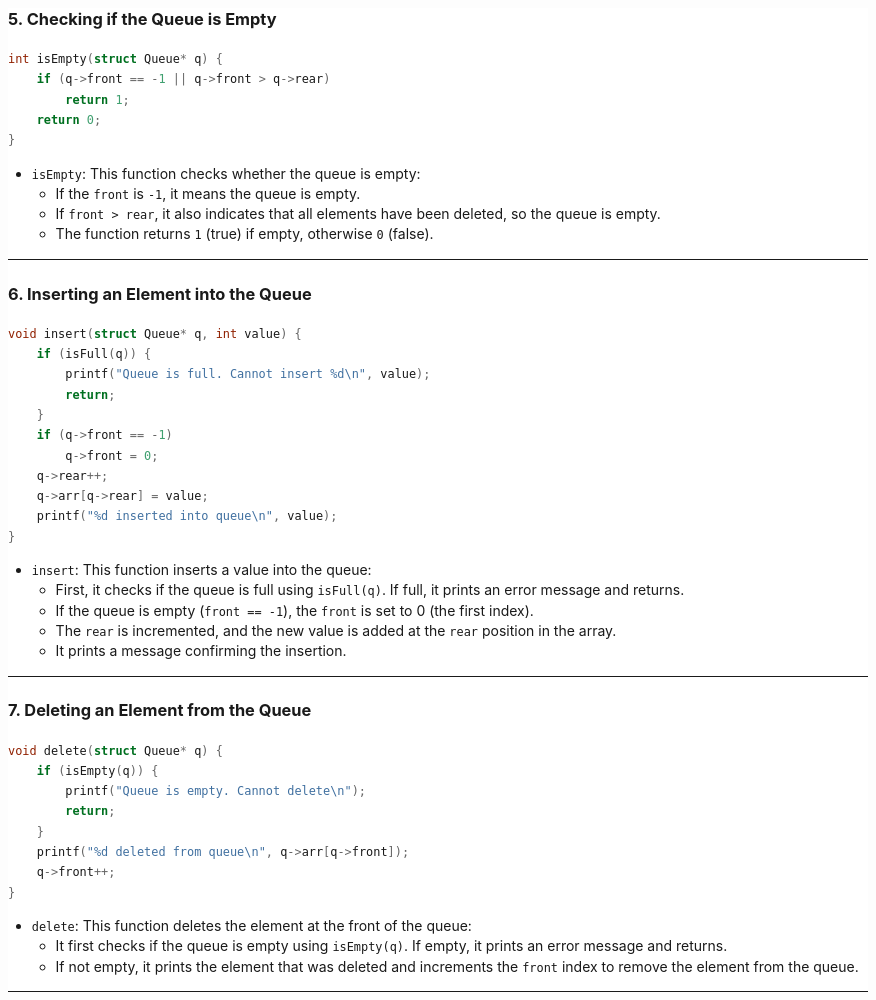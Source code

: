 
### 5. **Checking if the Queue is Empty**
```c
int isEmpty(struct Queue* q) {
    if (q->front == -1 || q->front > q->rear)
        return 1;
    return 0;
}
```
- `isEmpty`: This function checks whether the queue is empty:
  - If the `front` is `-1`, it means the queue is empty.
  - If `front > rear`, it also indicates that all elements have been deleted, so the queue is empty.
  - The function returns `1` (true) if empty, otherwise `0` (false).

---

### 6. **Inserting an Element into the Queue**
```c
void insert(struct Queue* q, int value) {
    if (isFull(q)) {
        printf("Queue is full. Cannot insert %d\n", value);
        return;
    }
    if (q->front == -1)
        q->front = 0;
    q->rear++;
    q->arr[q->rear] = value;
    printf("%d inserted into queue\n", value);
}
```
- `insert`: This function inserts a value into the queue:
  - First, it checks if the queue is full using `isFull(q)`. If full, it prints an error message and returns.
  - If the queue is empty (`front == -1`), the `front` is set to 0 (the first index).
  - The `rear` is incremented, and the new value is added at the `rear` position in the array.
  - It prints a message confirming the insertion.

---

### 7. **Deleting an Element from the Queue**
```c
void delete(struct Queue* q) {
    if (isEmpty(q)) {
        printf("Queue is empty. Cannot delete\n");
        return;
    }
    printf("%d deleted from queue\n", q->arr[q->front]);
    q->front++;
}
```
- `delete`: This function deletes the element at the front of the queue:
  - It first checks if the queue is empty using `isEmpty(q)`. If empty, it prints an error message and returns.
  - If not empty, it prints the element that was deleted and increments the `front` index to remove the element from the queue.

---